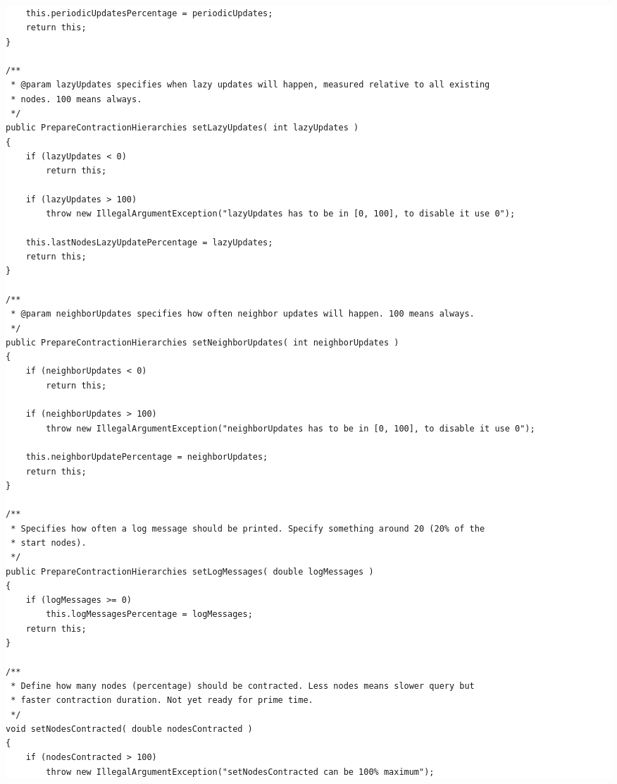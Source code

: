         this.periodicUpdatesPercentage = periodicUpdates;
        return this;
    }

    /**
     * @param lazyUpdates specifies when lazy updates will happen, measured relative to all existing
     * nodes. 100 means always.
     */
    public PrepareContractionHierarchies setLazyUpdates( int lazyUpdates )
    {
        if (lazyUpdates < 0)
            return this;

        if (lazyUpdates > 100)
            throw new IllegalArgumentException("lazyUpdates has to be in [0, 100], to disable it use 0");

        this.lastNodesLazyUpdatePercentage = lazyUpdates;
        return this;
    }

    /**
     * @param neighborUpdates specifies how often neighbor updates will happen. 100 means always.
     */
    public PrepareContractionHierarchies setNeighborUpdates( int neighborUpdates )
    {
        if (neighborUpdates < 0)
            return this;

        if (neighborUpdates > 100)
            throw new IllegalArgumentException("neighborUpdates has to be in [0, 100], to disable it use 0");

        this.neighborUpdatePercentage = neighborUpdates;
        return this;
    }

    /**
     * Specifies how often a log message should be printed. Specify something around 20 (20% of the
     * start nodes).
     */
    public PrepareContractionHierarchies setLogMessages( double logMessages )
    {
        if (logMessages >= 0)
            this.logMessagesPercentage = logMessages;
        return this;
    }

    /**
     * Define how many nodes (percentage) should be contracted. Less nodes means slower query but
     * faster contraction duration. Not yet ready for prime time.
     */
    void setNodesContracted( double nodesContracted )
    {
        if (nodesContracted > 100)
            throw new IllegalArgumentException("setNodesContracted can be 100% maximum");
